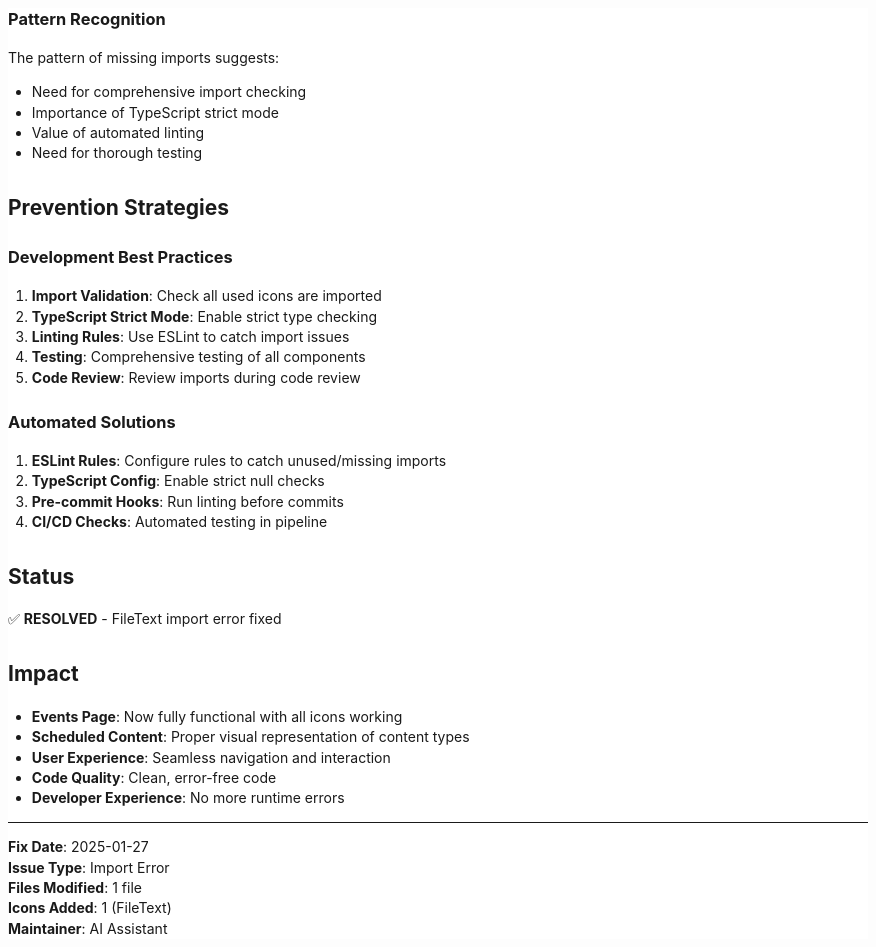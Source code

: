 ### Pattern Recognition
The pattern of missing imports suggests:
- Need for comprehensive import checking
- Importance of TypeScript strict mode
- Value of automated linting
- Need for thorough testing

## Prevention Strategies

### Development Best Practices
1. **Import Validation**: Check all used icons are imported
2. **TypeScript Strict Mode**: Enable strict type checking
3. **Linting Rules**: Use ESLint to catch import issues
4. **Testing**: Comprehensive testing of all components
5. **Code Review**: Review imports during code review

### Automated Solutions
1. **ESLint Rules**: Configure rules to catch unused/missing imports
2. **TypeScript Config**: Enable strict null checks
3. **Pre-commit Hooks**: Run linting before commits
4. **CI/CD Checks**: Automated testing in pipeline

## Status
✅ **RESOLVED** - FileText import error fixed

## Impact
- **Events Page**: Now fully functional with all icons working
- **Scheduled Content**: Proper visual representation of content types
- **User Experience**: Seamless navigation and interaction
- **Code Quality**: Clean, error-free code
- **Developer Experience**: No more runtime errors

---
**Fix Date**: 2025-01-27  
**Issue Type**: Import Error  
**Files Modified**: 1 file  
**Icons Added**: 1 (FileText)  
**Maintainer**: AI Assistant
